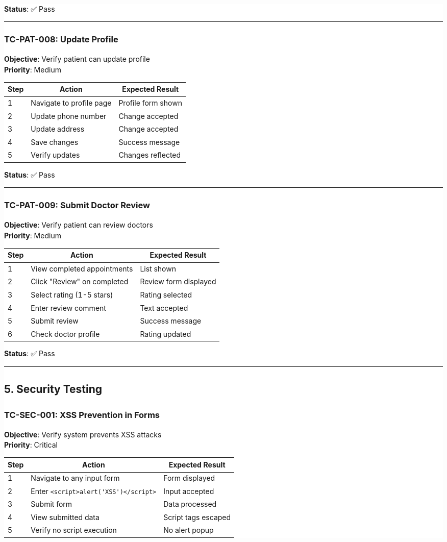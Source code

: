 **Status**: ✅ Pass

---

### TC-PAT-008: Update Profile
**Objective**: Verify patient can update profile  
**Priority**: Medium  

| Step | Action | Expected Result |
|------|--------|-----------------|
| 1 | Navigate to profile page | Profile form shown |
| 2 | Update phone number | Change accepted |
| 3 | Update address | Change accepted |
| 4 | Save changes | Success message |
| 5 | Verify updates | Changes reflected |

**Status**: ✅ Pass

---

### TC-PAT-009: Submit Doctor Review
**Objective**: Verify patient can review doctors  
**Priority**: Medium  

| Step | Action | Expected Result |
|------|--------|-----------------|
| 1 | View completed appointments | List shown |
| 2 | Click "Review" on completed | Review form displayed |
| 3 | Select rating (1-5 stars) | Rating selected |
| 4 | Enter review comment | Text accepted |
| 5 | Submit review | Success message |
| 6 | Check doctor profile | Rating updated |

**Status**: ✅ Pass

---

## 5. Security Testing

### TC-SEC-001: XSS Prevention in Forms
**Objective**: Verify system prevents XSS attacks  
**Priority**: Critical  

| Step | Action | Expected Result |
|------|--------|-----------------|
| 1 | Navigate to any input form | Form displayed |
| 2 | Enter `<script>alert('XSS')</script>` | Input accepted |
| 3 | Submit form | Data processed |
| 4 | View submitted data | Script tags escaped |
| 5 | Verify no script execution | No alert popup |

